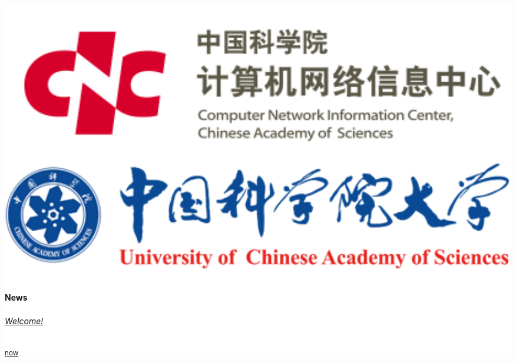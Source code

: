 <div class="col col-3 d-flex align-items-center"><img src="/images/cnic.png" style="width:100%" class=" mx-auto d-block"/></div>
<div class="col col-3 d-flex align-items-center"><img src="/images/ucas.png" style="width:100%" class=" mx-auto d-block"/></div>
</div>
</div>
<div class="col col-sm-12 col-md-4">
<h4> News </h4>
<div class="list-group">
    <a href="#" class="list-group-item list-group-item-action d-flex gap-3 py-3" aria-current="true">
      <div class="d-flex gap-2 w-100 justify-content-between">
        <div>
          <h6 class="mb-0">Welcome!</h6>
          <p class="mb-0 opacity-75"></p>
        </div>
        <small class="opacity-50 text-nowrap">now</small>
      </div>
    </a>
  </div>
</div>
</div>